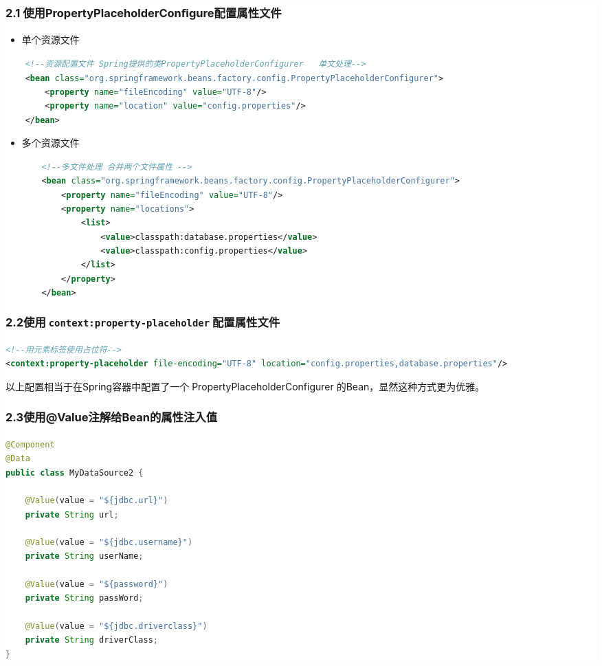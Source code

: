 ### 2.1 使用PropertyPlaceholderConﬁgure配置属性文件 

- 单个资源文件

```xml
    <!--资源配置文件 Spring提供的类PropertyPlaceholderConfigurer   单文处理-->
    <bean class="org.springframework.beans.factory.config.PropertyPlaceholderConfigurer">
        <property name="fileEncoding" value="UTF-8"/>
        <property name="location" value="config.properties"/>
    </bean>
```

- 多个资源文件

  ```xml
      <!--多文件处理 合并两个文件属性 -->
      <bean class="org.springframework.beans.factory.config.PropertyPlaceholderConfigurer">
          <property name="fileEncoding" value="UTF-8"/>
          <property name="locations">
              <list>
                  <value>classpath:database.properties</value>
                  <value>classpath:config.properties</value>
              </list>
          </property>
      </bean>
  ```



### 2.2使用 `context:property-placeholder` 配置属性文件 

```xml
<!--用元素标签使用占位符-->
<context:property-placeholder file-encoding="UTF-8" location="config.properties,database.properties"/>
```

以上配置相当于在Spring容器中配置了一个 PropertyPlaceholderConfigurer 的Bean，显然这种方式更为优雅。

### 2.3使用@Value注解给Bean的属性注入值 

```java
@Component
@Data
public class MyDataSource2 {

    @Value(value = "${jdbc.url}")
    private String url;

    @Value(value = "${jdbc.username}")
    private String userName;

    @Value(value = "${password}")
    private String passWord;

    @Value(value = "${jdbc.driverclass}")
    private String driverClass;
}
```
